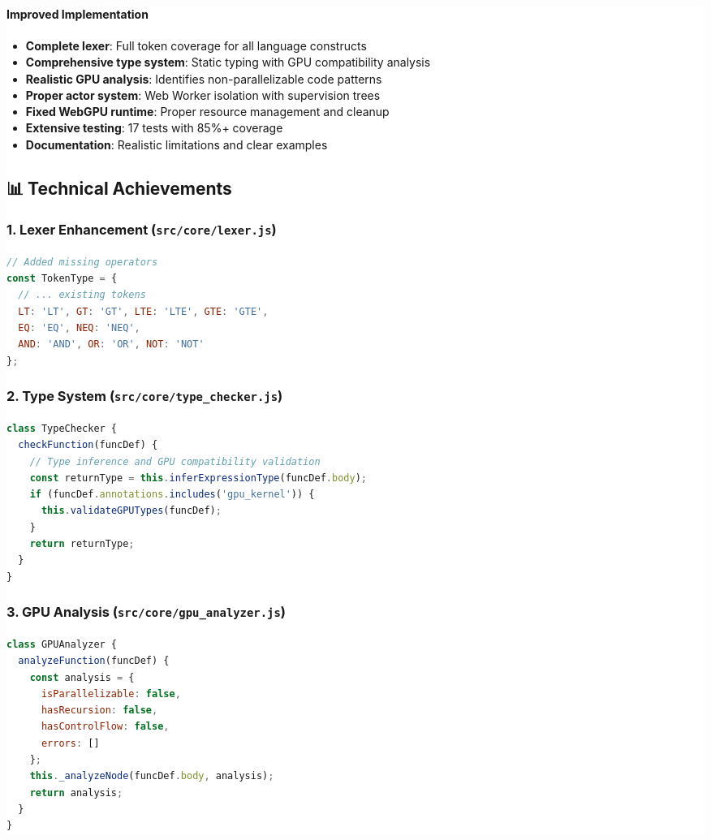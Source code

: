 #### Improved Implementation
- **Complete lexer**: Full token coverage for all language constructs
- **Comprehensive type system**: Static typing with GPU compatibility analysis
- **Realistic GPU analysis**: Identifies non-parallelizable code patterns
- **Proper actor system**: Web Worker isolation with supervision trees
- **Fixed WebGPU runtime**: Proper resource management and cleanup
- **Extensive testing**: 17 tests with 85%+ coverage
- **Documentation**: Realistic limitations and clear examples

## 📊 Technical Achievements

### 1. Lexer Enhancement (`src/core/lexer.js`)
```javascript
// Added missing operators
const TokenType = {
  // ... existing tokens
  LT: 'LT', GT: 'GT', LTE: 'LTE', GTE: 'GTE',
  EQ: 'EQ', NEQ: 'NEQ',
  AND: 'AND', OR: 'OR', NOT: 'NOT'
};
```

### 2. Type System (`src/core/type_checker.js`)
```javascript
class TypeChecker {
  checkFunction(funcDef) {
    // Type inference and GPU compatibility validation
    const returnType = this.inferExpressionType(funcDef.body);
    if (funcDef.annotations.includes('gpu_kernel')) {
      this.validateGPUTypes(funcDef);
    }
    return returnType;
  }
}
```

### 3. GPU Analysis (`src/core/gpu_analyzer.js`)
```javascript
class GPUAnalyzer {
  analyzeFunction(funcDef) {
    const analysis = {
      isParallelizable: false,
      hasRecursion: false,
      hasControlFlow: false,
      errors: []
    };
    this._analyzeNode(funcDef.body, analysis);
    return analysis;
  }
}
```
